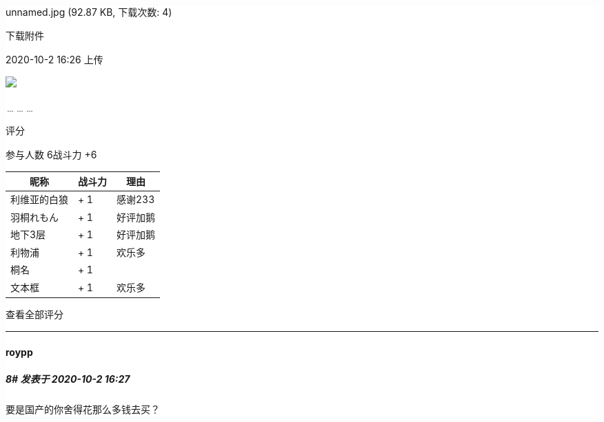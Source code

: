 
unnamed.jpg
(92.87 KB, 下载次数: 4)




下载附件


2020-10-2 16:26 上传









<img src="https://img.saraba1st.com/forum/202010/02/162650xcc788hh37auf33h.jpg" referrerpolicy="no-referrer">








﹍﹍﹍

评分





 参与人数 6战斗力 +6

|昵称|战斗力|理由|
|----|---|---|
| 利维亚的白狼| + 1|感谢233|
| 羽桐れもん| + 1|好评加鹅|
| 地下3层| + 1|好评加鹅|
| 利物浦| + 1|欢乐多|
| 桐名| + 1||
| 文本框| + 1|欢乐多|



查看全部评分






*****

####  roypp  
##### 8#       发表于 2020-10-2 16:27




要是国产的你舍得花那么多钱去买？
